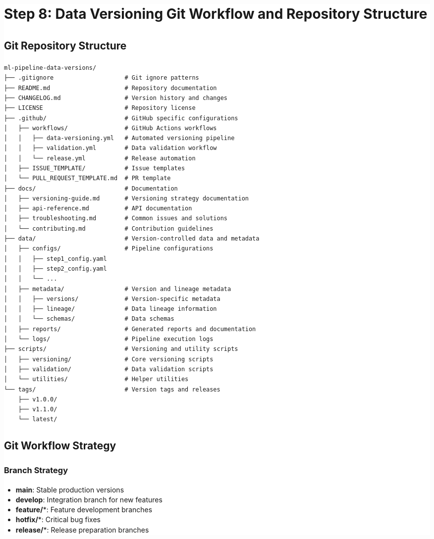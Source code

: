 # Step 8: Data Versioning Git Workflow and Repository Structure

## Git Repository Structure
```
ml-pipeline-data-versions/
├── .gitignore                    # Git ignore patterns
├── README.md                     # Repository documentation
├── CHANGELOG.md                  # Version history and changes
├── LICENSE                       # Repository license
├── .github/                      # GitHub specific configurations
│   ├── workflows/                # GitHub Actions workflows
│   │   ├── data-versioning.yml   # Automated versioning pipeline
│   │   ├── validation.yml        # Data validation workflow
│   │   └── release.yml           # Release automation
│   ├── ISSUE_TEMPLATE/           # Issue templates
│   └── PULL_REQUEST_TEMPLATE.md  # PR template
├── docs/                         # Documentation
│   ├── versioning-guide.md       # Versioning strategy documentation
│   ├── api-reference.md          # API documentation
│   ├── troubleshooting.md        # Common issues and solutions
│   └── contributing.md           # Contribution guidelines
├── data/                         # Version-controlled data and metadata
│   ├── configs/                  # Pipeline configurations
│   │   ├── step1_config.yaml
│   │   ├── step2_config.yaml
│   │   └── ...
│   ├── metadata/                 # Version and lineage metadata
│   │   ├── versions/             # Version-specific metadata
│   │   ├── lineage/              # Data lineage information
│   │   └── schemas/              # Data schemas
│   ├── reports/                  # Generated reports and documentation
│   └── logs/                     # Pipeline execution logs
├── scripts/                      # Versioning and utility scripts
│   ├── versioning/               # Core versioning scripts
│   ├── validation/               # Data validation scripts
│   └── utilities/                # Helper utilities
└── tags/                         # Version tags and releases
    ├── v1.0.0/
    ├── v1.1.0/
    └── latest/
```

## Git Workflow Strategy

### Branch Strategy
- **main**: Stable production versions
- **develop**: Integration branch for new features  
- **feature/***: Feature development branches
- **hotfix/***: Critical bug fixes
- **release/***: Release preparation branches
